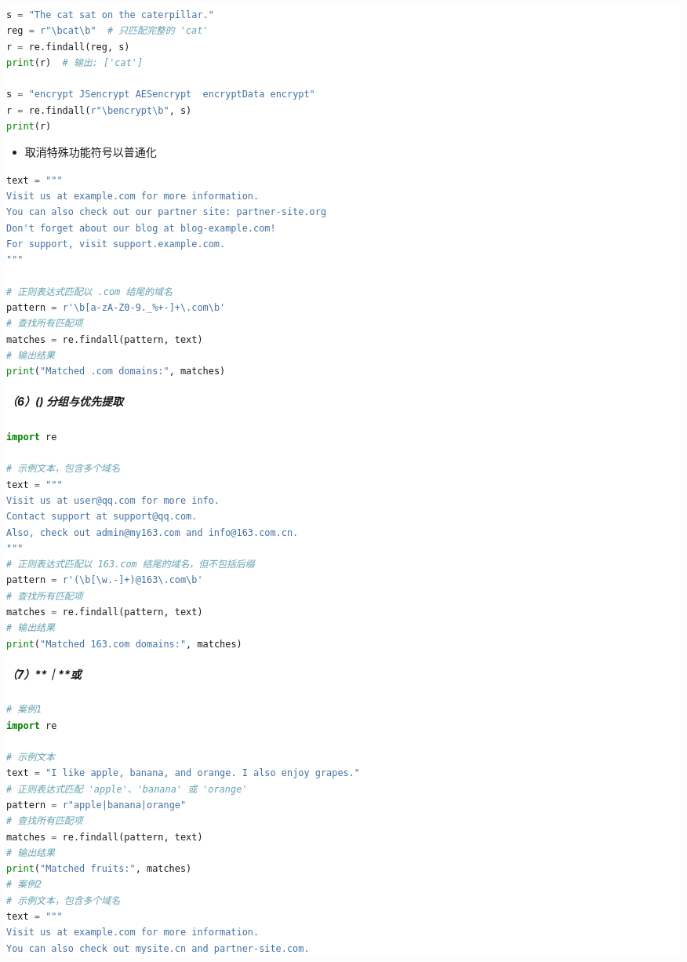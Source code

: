 ```python
s = "The cat sat on the caterpillar."
reg = r"\bcat\b"  # 只匹配完整的 'cat'
r = re.findall(reg, s)
print(r)  # 输出: ['cat']

s = "encrypt JSencrypt AESencrypt  encryptData encrypt"
r = re.findall(r"\bencrypt\b", s)
print(r)
```

* 取消特殊功能符号以普通化

```python
text = """
Visit us at example.com for more information.
You can also check out our partner site: partner-site.org
Don't forget about our blog at blog-example.com!
For support, visit support.example.com.
"""

# 正则表达式匹配以 .com 结尾的域名
pattern = r'\b[a-zA-Z0-9._%+-]+\.com\b'
# 查找所有匹配项
matches = re.findall(pattern, text)
# 输出结果
print("Matched .com domains:", matches)
```

##### （6）**()**  分组与优先提取

```python
import re

# 示例文本，包含多个域名
text = """
Visit us at user@qq.com for more info.
Contact support at support@qq.com.
Also, check out admin@my163.com and info@163.com.cn.
"""
# 正则表达式匹配以 163.com 结尾的域名，但不包括后缀
pattern = r'(\b[\w.-]+)@163\.com\b'
# 查找所有匹配项
matches = re.findall(pattern, text)
# 输出结果
print("Matched 163.com domains:", matches)
```

##### （7）**｜**或

```python
# 案例1
import re

# 示例文本
text = "I like apple, banana, and orange. I also enjoy grapes."
# 正则表达式匹配 'apple'、'banana' 或 'orange'
pattern = r"apple|banana|orange"
# 查找所有匹配项
matches = re.findall(pattern, text)
# 输出结果
print("Matched fruits:", matches)
# 案例2
# 示例文本，包含多个域名
text = """
Visit us at example.com for more information.
You can also check out mysite.cn and partner-site.com.
```
